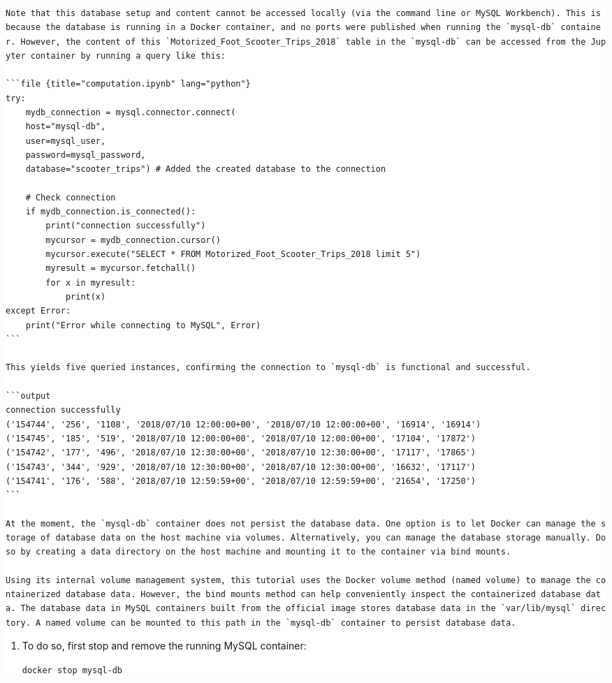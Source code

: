     Note that this database setup and content cannot be accessed locally (via the command line or MySQL Workbench). This is because the database is running in a Docker container, and no ports were published when running the `mysql-db` container. However, the content of this `Motorized_Foot_Scooter_Trips_2018` table in the `mysql-db` can be accessed from the Jupyter container by running a query like this:

    ```file {title="computation.ipynb" lang="python"}
    try:
        mydb_connection = mysql.connector.connect(
        host="mysql-db",
        user=mysql_user,
        password=mysql_password,
        database="scooter_trips") # Added the created database to the connection

        # Check connection
        if mydb_connection.is_connected():
            print("connection successfully")
            mycursor = mydb_connection.cursor()
            mycursor.execute("SELECT * FROM Motorized_Foot_Scooter_Trips_2018 limit 5")
            myresult = mycursor.fetchall()
            for x in myresult:
                print(x)
    except Error:
        print("Error while connecting to MySQL", Error)
    ```

    This yields five queried instances, confirming the connection to `mysql-db` is functional and successful.

    ```output
    connection successfully
    ('154744', '256', '1108', '2018/07/10 12:00:00+00', '2018/07/10 12:00:00+00', '16914', '16914')
    ('154745', '185', '519', '2018/07/10 12:00:00+00', '2018/07/10 12:00:00+00', '17104', '17872')
    ('154742', '177', '496', '2018/07/10 12:30:00+00', '2018/07/10 12:30:00+00', '17117', '17865')
    ('154743', '344', '929', '2018/07/10 12:30:00+00', '2018/07/10 12:30:00+00', '16632', '17117')
    ('154741', '176', '588', '2018/07/10 12:59:59+00', '2018/07/10 12:59:59+00', '21654', '17250')
    ```

    At the moment, the `mysql-db` container does not persist the database data. One option is to let Docker can manage the storage of database data on the host machine via volumes. Alternatively, you can manage the database storage manually. Do so by creating a data directory on the host machine and mounting it to the container via bind mounts.

    Using its internal volume management system, this tutorial uses the Docker volume method (named volume) to manage the containerized database data. However, the bind mounts method can help conveniently inspect the containerized database data. The database data in MySQL containers built from the official image stores database data in the `var/lib/mysql` directory. A named volume can be mounted to this path in the `mysql-db` container to persist database data.

1.  To do so, first stop and remove the running MySQL container:

    ```command {title="Local Machine Terminal"}
    docker stop mysql-db
    ```
